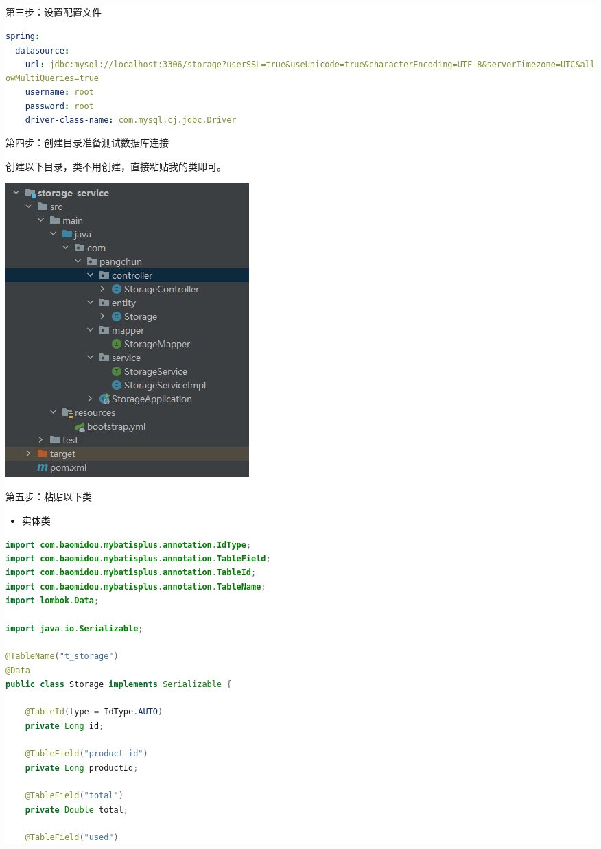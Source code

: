 第三步：设置配置文件

```yml
spring:
  datasource:
    url: jdbc:mysql://localhost:3306/storage?userSSL=true&useUnicode=true&characterEncoding=UTF-8&serverTimezone=UTC&allowMultiQueries=true
    username: root
    password: root
    driver-class-name: com.mysql.cj.jdbc.Driver
```

第四步：创建目录准备测试数据库连接

创建以下目录，类不用创建，直接粘贴我的类即可。

![image-20210916154434796](assets/image-20210916154434796-1632413731834.png)

第五步：粘贴以下类

- 实体类

```java
import com.baomidou.mybatisplus.annotation.IdType;
import com.baomidou.mybatisplus.annotation.TableField;
import com.baomidou.mybatisplus.annotation.TableId;
import com.baomidou.mybatisplus.annotation.TableName;
import lombok.Data;

import java.io.Serializable;

@TableName("t_storage")
@Data
public class Storage implements Serializable {

    @TableId(type = IdType.AUTO)
    private Long id;

    @TableField("product_id")
    private Long productId;

    @TableField("total")
    private Double total;

    @TableField("used")
```